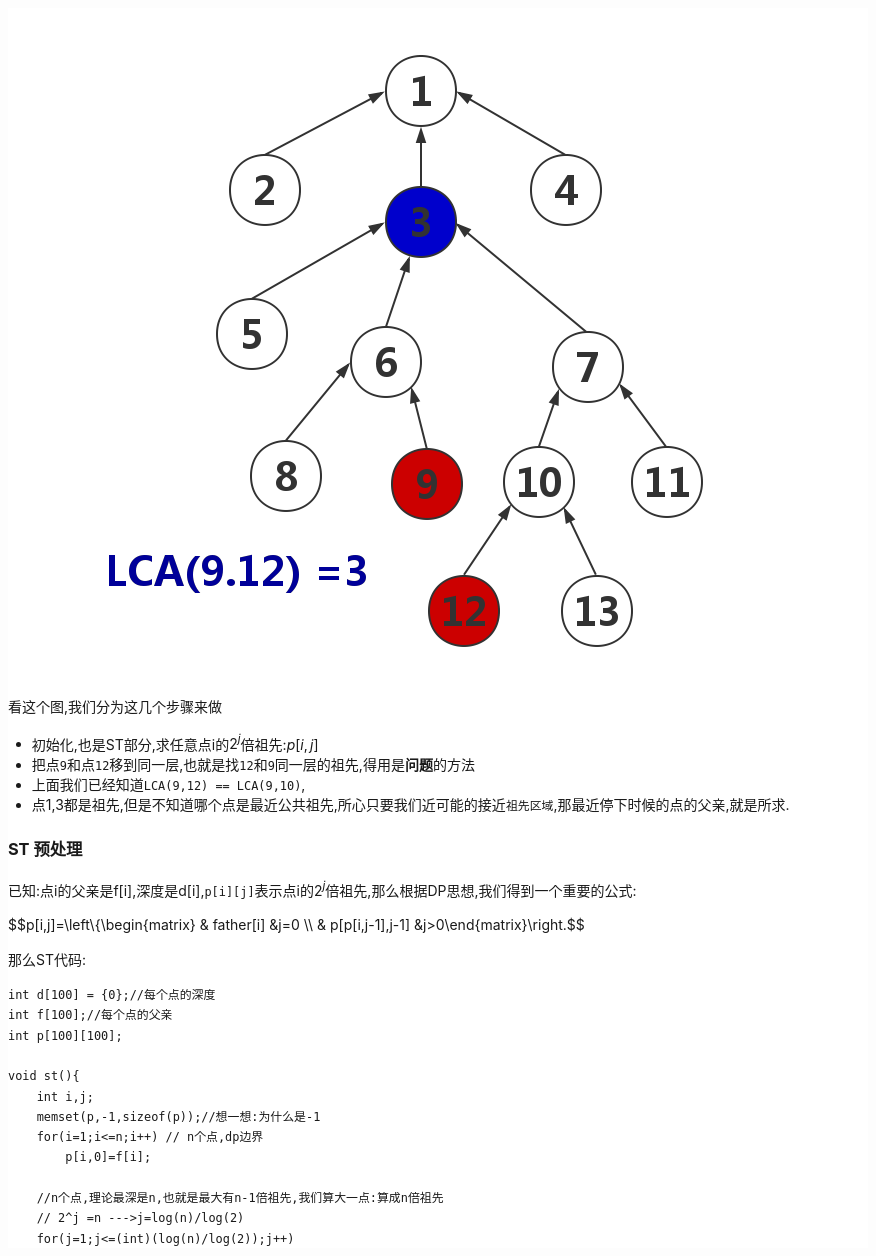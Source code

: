 ![LCA2](/images/LCA2.png)

看这个图,我们分为这几个步骤来做

 - 初始化,也是ST部分,求任意点i的$2^j$倍祖先:$p[i,j]$
 - 把点`9`和点`12`移到同一层,也就是找`12`和`9`同一层的祖先,得用是**问题**的方法
 - 上面我们已经知道`LCA(9,12) == LCA(9,10)`,
 - 点1,3都是祖先,但是不知道哪个点是最近公共祖先,所心只要我们近可能的接近`祖先区域`,那最近停下时候的点的父亲,就是所求.
 
### ST 预处理

 已知:点i的父亲是f[i],深度是d[i],`p[i][j]`表示点i的$2^j$倍祖先,那么根据DP思想,我们得到一个重要的公式:


$$p[i,j]=\left\\{\begin{matrix} & father[i] &j=0 \\\\ & p[p[i,j-1],j-1] &j>0\end{matrix}\right.$$



那么ST代码:

```
int d[100] = {0};//每个点的深度
int f[100];//每个点的父亲
int p[100][100];

void st(){
	int i,j;
	memset(p,-1,sizeof(p));//想一想:为什么是-1
	for(i=1;i<=n;i++) // n个点,dp边界
		p[i,0]=f[i];
	
	//n个点,理论最深是n,也就是最大有n-1倍祖先,我们算大一点:算成n倍祖先
	// 2^j =n --->j=log(n)/log(2)
	for(j=1;j<=(int)(log(n)/log(2));j++) 
```